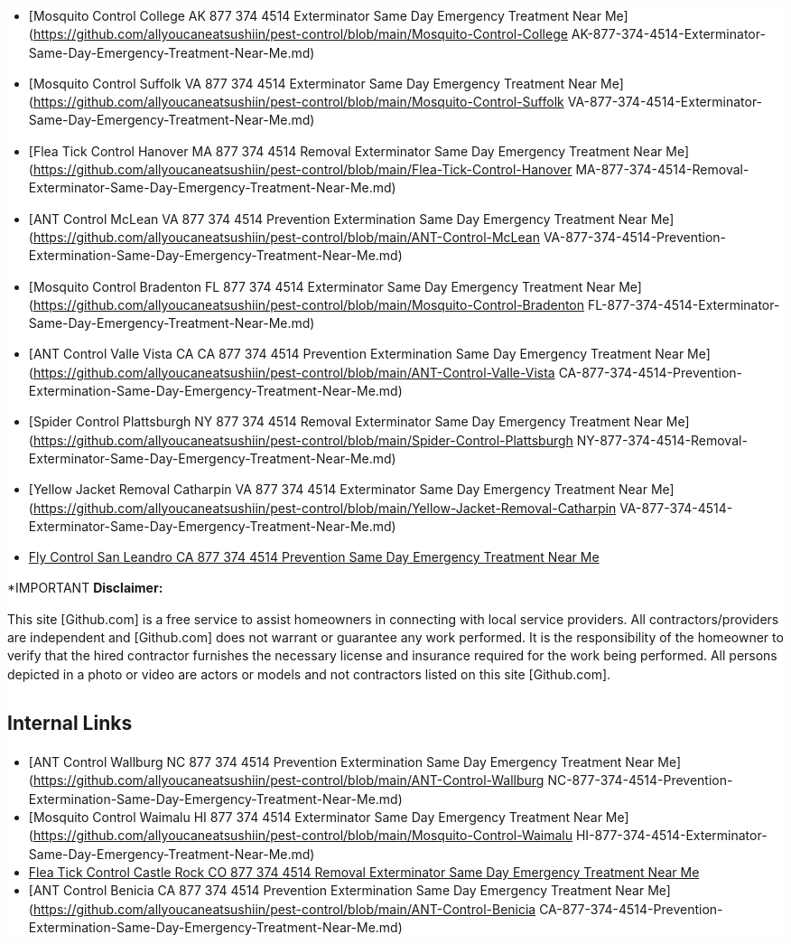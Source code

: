 
- [Mosquito Control College AK 877 374 4514 Exterminator Same Day Emergency Treatment Near Me](https://github.com/allyoucaneatsushiin/pest-control/blob/main/Mosquito-Control-College AK-877-374-4514-Exterminator-Same-Day-Emergency-Treatment-Near-Me.md)
- [Mosquito Control Suffolk VA 877 374 4514 Exterminator Same Day Emergency Treatment Near Me](https://github.com/allyoucaneatsushiin/pest-control/blob/main/Mosquito-Control-Suffolk VA-877-374-4514-Exterminator-Same-Day-Emergency-Treatment-Near-Me.md)
- [Flea Tick Control Hanover MA 877 374 4514 Removal Exterminator Same Day Emergency Treatment Near Me](https://github.com/allyoucaneatsushiin/pest-control/blob/main/Flea-Tick-Control-Hanover MA-877-374-4514-Removal-Exterminator-Same-Day-Emergency-Treatment-Near-Me.md)


- [ANT Control McLean VA 877 374 4514 Prevention Extermination Same Day Emergency Treatment Near Me](https://github.com/allyoucaneatsushiin/pest-control/blob/main/ANT-Control-McLean VA-877-374-4514-Prevention-Extermination-Same-Day-Emergency-Treatment-Near-Me.md)
- [Mosquito Control Bradenton FL 877 374 4514 Exterminator Same Day Emergency Treatment Near Me](https://github.com/allyoucaneatsushiin/pest-control/blob/main/Mosquito-Control-Bradenton FL-877-374-4514-Exterminator-Same-Day-Emergency-Treatment-Near-Me.md)
- [ANT Control Valle Vista CA CA 877 374 4514 Prevention Extermination Same Day Emergency Treatment Near Me](https://github.com/allyoucaneatsushiin/pest-control/blob/main/ANT-Control-Valle-Vista CA-877-374-4514-Prevention-Extermination-Same-Day-Emergency-Treatment-Near-Me.md)


- [Spider Control Plattsburgh NY 877 374 4514 Removal Exterminator Same Day Emergency Treatment Near Me](https://github.com/allyoucaneatsushiin/pest-control/blob/main/Spider-Control-Plattsburgh NY-877-374-4514-Removal-Exterminator-Same-Day-Emergency-Treatment-Near-Me.md)
- [Yellow Jacket Removal Catharpin VA 877 374 4514 Exterminator Same Day Emergency Treatment Near Me](https://github.com/allyoucaneatsushiin/pest-control/blob/main/Yellow-Jacket-Removal-Catharpin VA-877-374-4514-Exterminator-Same-Day-Emergency-Treatment-Near-Me.md)
- [Fly Control San Leandro CA 877 374 4514 Prevention Same Day Emergency Treatment Near Me](https://github.com/allyoucaneatsushiin/pest-control/blob/main/Fly-Control-San-Leandro-877-374-4514-Prevention-Same-Day-Emergency-Treatment-Near-Me.md)


*IMPORTANT **Disclaimer:**  

This site [Github.com] is a free service to assist homeowners in connecting with local service providers. All contractors/providers are independent and [Github.com] does not warrant or guarantee any work performed. It is the responsibility of the homeowner to verify that the hired contractor furnishes the necessary license and insurance required for the work being performed. All persons depicted in a photo or video are actors or models and not contractors listed on this site [Github.com].


## Internal Links
- [ANT Control Wallburg NC 877 374 4514 Prevention Extermination Same Day Emergency Treatment Near Me](https://github.com/allyoucaneatsushiin/pest-control/blob/main/ANT-Control-Wallburg NC-877-374-4514-Prevention-Extermination-Same-Day-Emergency-Treatment-Near-Me.md)
- [Mosquito Control Waimalu HI 877 374 4514 Exterminator Same Day Emergency Treatment Near Me](https://github.com/allyoucaneatsushiin/pest-control/blob/main/Mosquito-Control-Waimalu HI-877-374-4514-Exterminator-Same-Day-Emergency-Treatment-Near-Me.md)
- [Flea Tick Control Castle Rock CO 877 374 4514 Removal Exterminator Same Day Emergency Treatment Near Me](https://github.com/allyoucaneatsushiin/pest-control/blob/main/Flea-Tick-Control-Castle-Rock-877-374-4514-Removal-Exterminator-Same-Day-Emergency-Treatment-Near-Me.md)
- [ANT Control Benicia CA 877 374 4514 Prevention Extermination Same Day Emergency Treatment Near Me](https://github.com/allyoucaneatsushiin/pest-control/blob/main/ANT-Control-Benicia CA-877-374-4514-Prevention-Extermination-Same-Day-Emergency-Treatment-Near-Me.md)
